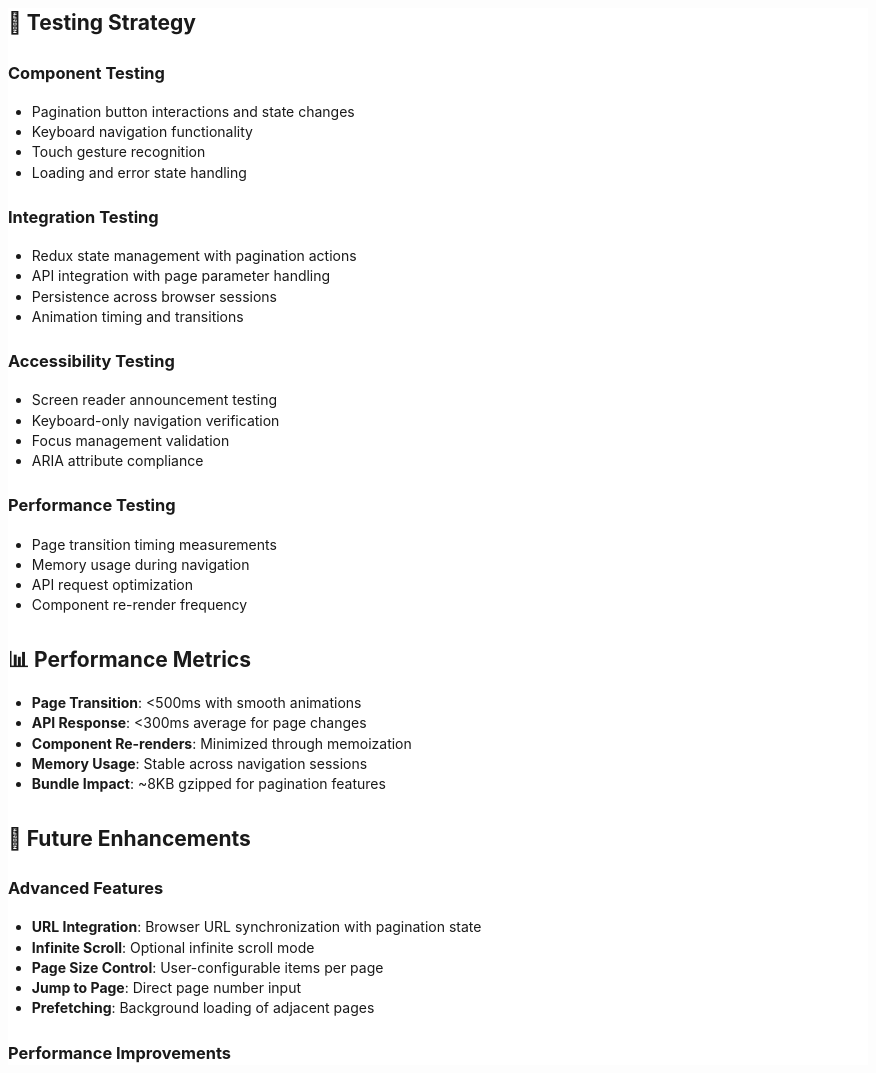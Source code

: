 ## 🧪 Testing Strategy

### Component Testing

- Pagination button interactions and state changes
- Keyboard navigation functionality
- Touch gesture recognition
- Loading and error state handling

### Integration Testing

- Redux state management with pagination actions
- API integration with page parameter handling
- Persistence across browser sessions
- Animation timing and transitions

### Accessibility Testing

- Screen reader announcement testing
- Keyboard-only navigation verification
- Focus management validation
- ARIA attribute compliance

### Performance Testing

- Page transition timing measurements
- Memory usage during navigation
- API request optimization
- Component re-render frequency

## 📊 Performance Metrics

- **Page Transition**: <500ms with smooth animations
- **API Response**: <300ms average for page changes
- **Component Re-renders**: Minimized through memoization
- **Memory Usage**: Stable across navigation sessions
- **Bundle Impact**: ~8KB gzipped for pagination features

## 🔮 Future Enhancements

### Advanced Features

- **URL Integration**: Browser URL synchronization with pagination state
- **Infinite Scroll**: Optional infinite scroll mode
- **Page Size Control**: User-configurable items per page
- **Jump to Page**: Direct page number input
- **Prefetching**: Background loading of adjacent pages

### Performance Improvements
